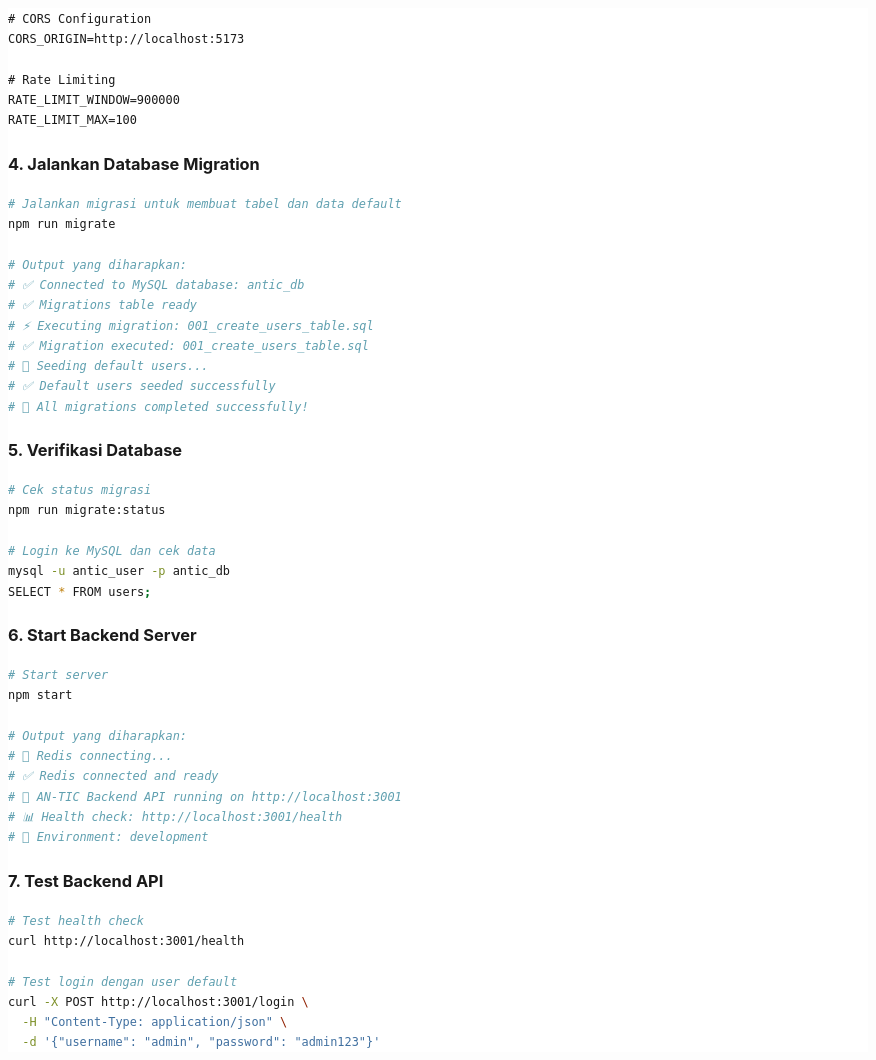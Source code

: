 ```env
# CORS Configuration
CORS_ORIGIN=http://localhost:5173

# Rate Limiting
RATE_LIMIT_WINDOW=900000
RATE_LIMIT_MAX=100
```

### 4. Jalankan Database Migration
```bash
# Jalankan migrasi untuk membuat tabel dan data default
npm run migrate

# Output yang diharapkan:
# ✅ Connected to MySQL database: antic_db
# ✅ Migrations table ready
# ⚡ Executing migration: 001_create_users_table.sql
# ✅ Migration executed: 001_create_users_table.sql
# 🌱 Seeding default users...
# ✅ Default users seeded successfully
# 🎉 All migrations completed successfully!
```

### 5. Verifikasi Database
```bash
# Cek status migrasi
npm run migrate:status

# Login ke MySQL dan cek data
mysql -u antic_user -p antic_db
SELECT * FROM users;
```

### 6. Start Backend Server
```bash
# Start server
npm start

# Output yang diharapkan:
# 🔗 Redis connecting...
# ✅ Redis connected and ready
# 🚀 AN-TIC Backend API running on http://localhost:3001
# 📊 Health check: http://localhost:3001/health
# 🔧 Environment: development
```

### 7. Test Backend API
```bash
# Test health check
curl http://localhost:3001/health

# Test login dengan user default
curl -X POST http://localhost:3001/login \
  -H "Content-Type: application/json" \
  -d '{"username": "admin", "password": "admin123"}'
```
